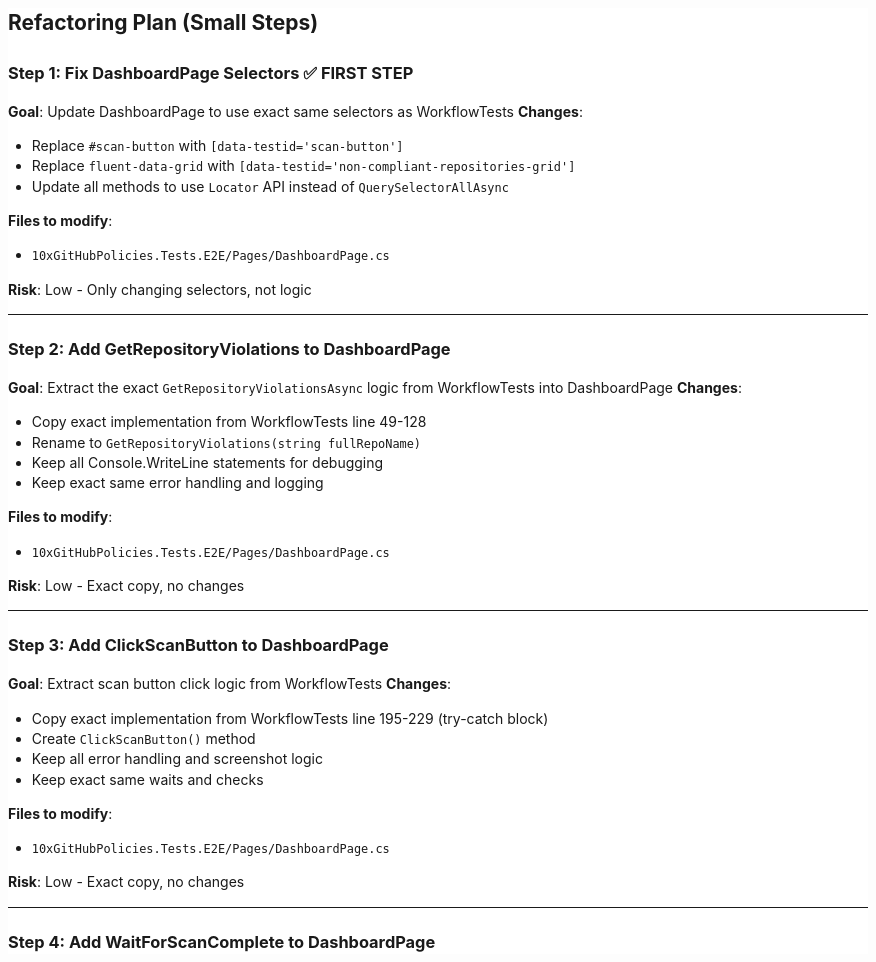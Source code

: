 ## Refactoring Plan (Small Steps)

### Step 1: Fix DashboardPage Selectors ✅ FIRST STEP

**Goal**: Update DashboardPage to use exact same selectors as WorkflowTests
**Changes**:

- Replace `#scan-button` with `[data-testid='scan-button']`
- Replace `fluent-data-grid` with `[data-testid='non-compliant-repositories-grid']`
- Update all methods to use `Locator` API instead of `QuerySelectorAllAsync`

**Files to modify**:

- `10xGitHubPolicies.Tests.E2E/Pages/DashboardPage.cs`

**Risk**: Low - Only changing selectors, not logic

---

### Step 2: Add GetRepositoryViolations to DashboardPage

**Goal**: Extract the exact `GetRepositoryViolationsAsync` logic from WorkflowTests into DashboardPage
**Changes**:

- Copy exact implementation from WorkflowTests line 49-128
- Rename to `GetRepositoryViolations(string fullRepoName)`
- Keep all Console.WriteLine statements for debugging
- Keep exact same error handling and logging

**Files to modify**:

- `10xGitHubPolicies.Tests.E2E/Pages/DashboardPage.cs`

**Risk**: Low - Exact copy, no changes

---

### Step 3: Add ClickScanButton to DashboardPage

**Goal**: Extract scan button click logic from WorkflowTests
**Changes**:

- Copy exact implementation from WorkflowTests line 195-229 (try-catch block)
- Create `ClickScanButton()` method
- Keep all error handling and screenshot logic
- Keep exact same waits and checks

**Files to modify**:

- `10xGitHubPolicies.Tests.E2E/Pages/DashboardPage.cs`

**Risk**: Low - Exact copy, no changes

---

### Step 4: Add WaitForScanComplete to DashboardPage
